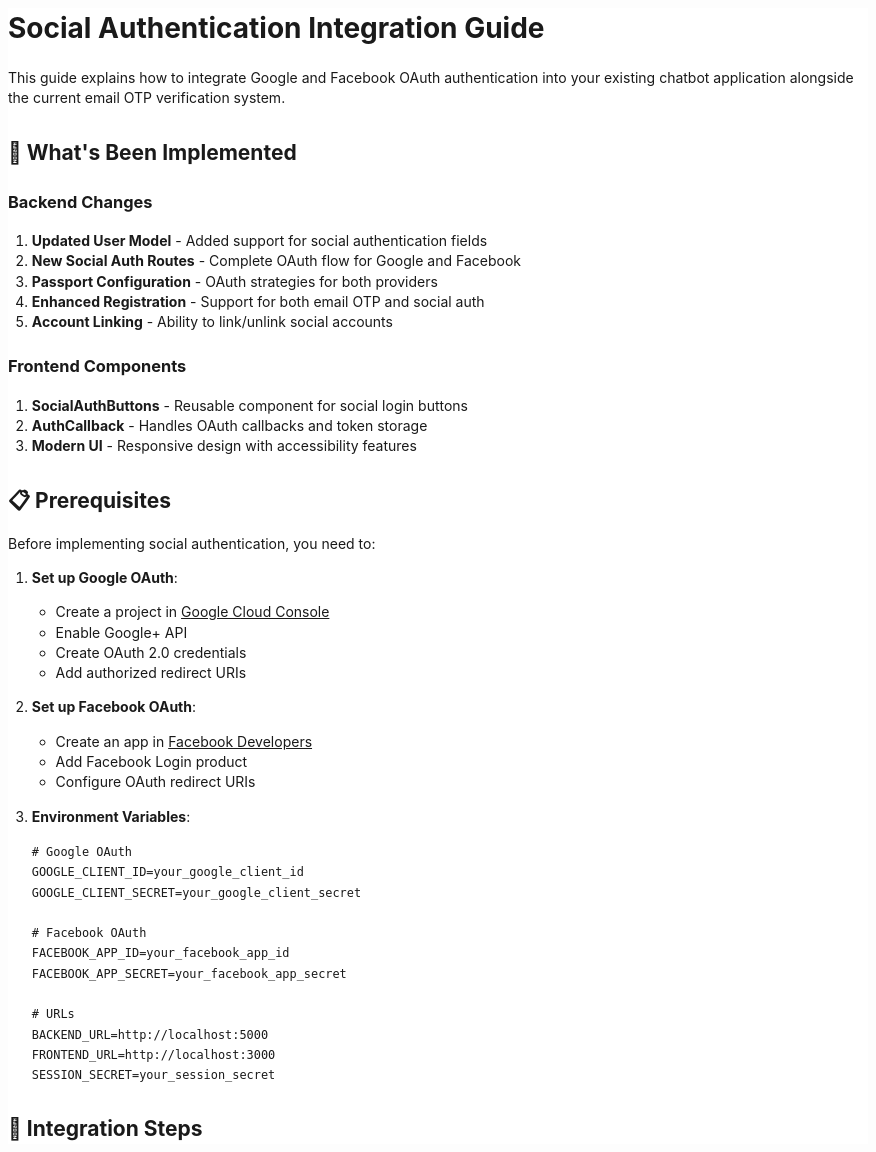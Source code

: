 # Social Authentication Integration Guide

This guide explains how to integrate Google and Facebook OAuth authentication into your existing chatbot application alongside the current email OTP verification system.

## 🚀 What's Been Implemented

### Backend Changes
1. **Updated User Model** - Added support for social authentication fields
2. **New Social Auth Routes** - Complete OAuth flow for Google and Facebook
3. **Passport Configuration** - OAuth strategies for both providers
4. **Enhanced Registration** - Support for both email OTP and social auth
5. **Account Linking** - Ability to link/unlink social accounts

### Frontend Components
1. **SocialAuthButtons** - Reusable component for social login buttons
2. **AuthCallback** - Handles OAuth callbacks and token storage
3. **Modern UI** - Responsive design with accessibility features

## 📋 Prerequisites

Before implementing social authentication, you need to:

1. **Set up Google OAuth**:
   - Create a project in [Google Cloud Console](https://console.cloud.google.com/)
   - Enable Google+ API
   - Create OAuth 2.0 credentials
   - Add authorized redirect URIs

2. **Set up Facebook OAuth**:
   - Create an app in [Facebook Developers](https://developers.facebook.com/)
   - Add Facebook Login product
   - Configure OAuth redirect URIs

3. **Environment Variables**:
   ```env
   # Google OAuth
   GOOGLE_CLIENT_ID=your_google_client_id
   GOOGLE_CLIENT_SECRET=your_google_client_secret
   
   # Facebook OAuth
   FACEBOOK_APP_ID=your_facebook_app_id
   FACEBOOK_APP_SECRET=your_facebook_app_secret
   
   # URLs
   BACKEND_URL=http://localhost:5000
   FRONTEND_URL=http://localhost:3000
   SESSION_SECRET=your_session_secret
   ```

## 🔧 Integration Steps
